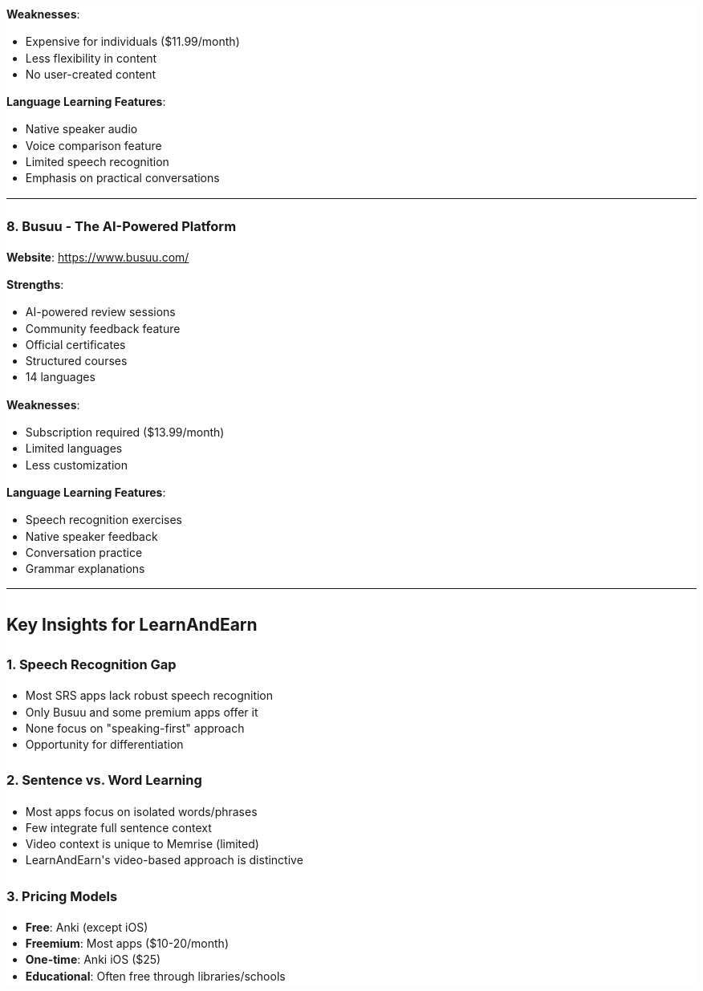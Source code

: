 **Weaknesses**:
- Expensive for individuals ($11.99/month)
- Less flexibility in content
- No user-created content

**Language Learning Features**:
- Native speaker audio
- Voice comparison feature
- Limited speech recognition
- Emphasis on practical conversations

---

### 8. **Busuu** - The AI-Powered Platform
**Website**: https://www.busuu.com/

**Strengths**:
- AI-powered review sessions
- Community feedback feature
- Official certificates
- Structured courses
- 14 languages

**Weaknesses**:
- Subscription required ($13.99/month)
- Limited languages
- Less customization

**Language Learning Features**:
- Speech recognition exercises
- Native speaker feedback
- Conversation practice
- Grammar explanations

---

## Key Insights for LearnAndEarn

### 1. **Speech Recognition Gap**
- Most SRS apps lack robust speech recognition
- Only Busuu and some premium apps offer it
- None focus on "speaking-first" approach
- Opportunity for differentiation

### 2. **Sentence vs. Word Learning**
- Most apps focus on isolated words/phrases
- Few integrate full sentence context
- Video context is unique to Memrise (limited)
- LearnAndEarn's video-based approach is distinctive

### 3. **Pricing Models**
- **Free**: Anki (except iOS)
- **Freemium**: Most apps ($10-20/month)
- **One-time**: Anki iOS ($25)
- **Educational**: Often free through libraries/schools

